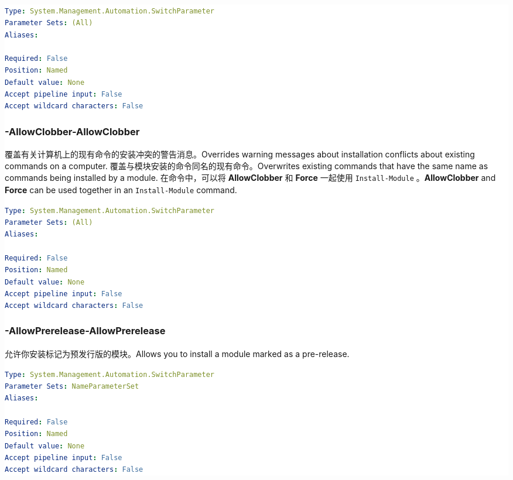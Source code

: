 ```yaml
Type: System.Management.Automation.SwitchParameter
Parameter Sets: (All)
Aliases:

Required: False
Position: Named
Default value: None
Accept pipeline input: False
Accept wildcard characters: False
```

### <span data-ttu-id="27841-150">-AllowClobber</span><span class="sxs-lookup"><span data-stu-id="27841-150">-AllowClobber</span></span>

<span data-ttu-id="27841-151">覆盖有关计算机上的现有命令的安装冲突的警告消息。</span><span class="sxs-lookup"><span data-stu-id="27841-151">Overrides warning messages about installation conflicts about existing commands on a computer.</span></span>
<span data-ttu-id="27841-152">覆盖与模块安装的命令同名的现有命令。</span><span class="sxs-lookup"><span data-stu-id="27841-152">Overwrites existing commands that have the same name as commands being installed by a module.</span></span>
<span data-ttu-id="27841-153">在命令中，可以将 **AllowClobber** 和 **Force** 一起使用 `Install-Module` 。</span><span class="sxs-lookup"><span data-stu-id="27841-153">**AllowClobber** and **Force** can be used together in an `Install-Module` command.</span></span>

```yaml
Type: System.Management.Automation.SwitchParameter
Parameter Sets: (All)
Aliases:

Required: False
Position: Named
Default value: None
Accept pipeline input: False
Accept wildcard characters: False
```

### <span data-ttu-id="27841-154">-AllowPrerelease</span><span class="sxs-lookup"><span data-stu-id="27841-154">-AllowPrerelease</span></span>

<span data-ttu-id="27841-155">允许你安装标记为预发行版的模块。</span><span class="sxs-lookup"><span data-stu-id="27841-155">Allows you to install a module marked as a pre-release.</span></span>

```yaml
Type: System.Management.Automation.SwitchParameter
Parameter Sets: NameParameterSet
Aliases:

Required: False
Position: Named
Default value: None
Accept pipeline input: False
Accept wildcard characters: False
```
